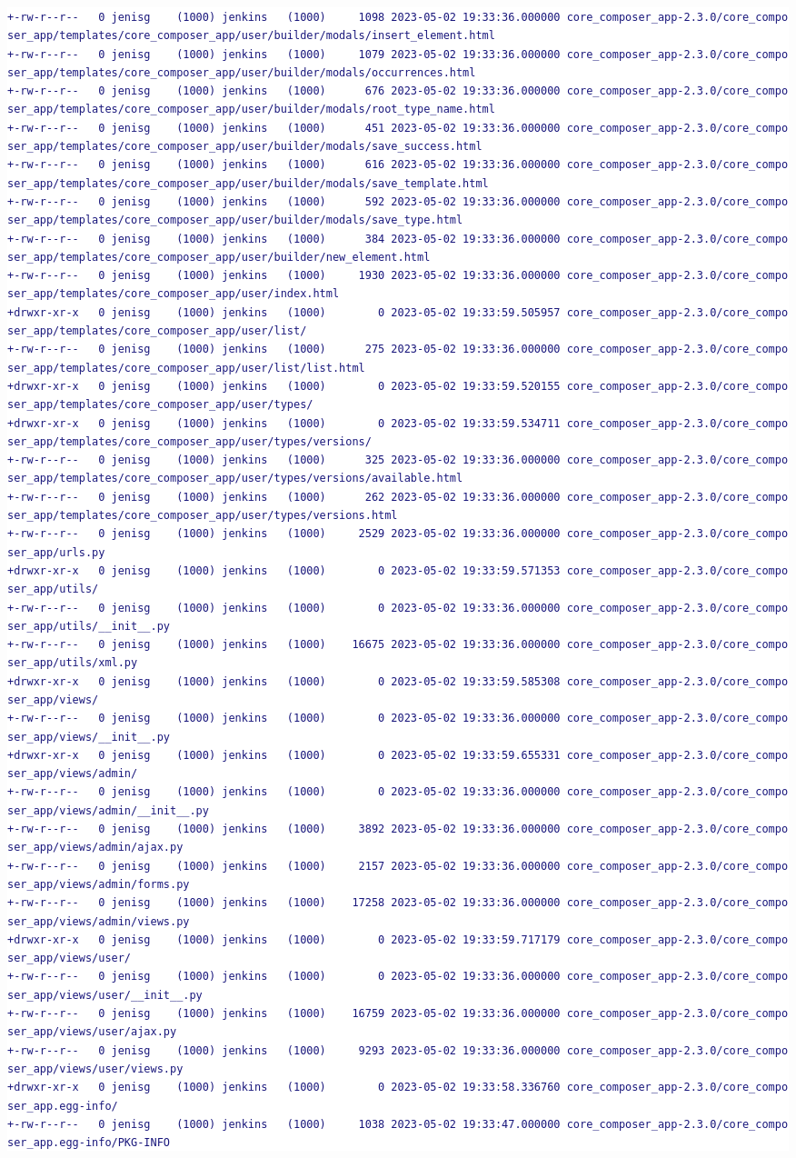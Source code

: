 ```diff
+-rw-r--r--   0 jenisg    (1000) jenkins   (1000)     1098 2023-05-02 19:33:36.000000 core_composer_app-2.3.0/core_composer_app/templates/core_composer_app/user/builder/modals/insert_element.html
+-rw-r--r--   0 jenisg    (1000) jenkins   (1000)     1079 2023-05-02 19:33:36.000000 core_composer_app-2.3.0/core_composer_app/templates/core_composer_app/user/builder/modals/occurrences.html
+-rw-r--r--   0 jenisg    (1000) jenkins   (1000)      676 2023-05-02 19:33:36.000000 core_composer_app-2.3.0/core_composer_app/templates/core_composer_app/user/builder/modals/root_type_name.html
+-rw-r--r--   0 jenisg    (1000) jenkins   (1000)      451 2023-05-02 19:33:36.000000 core_composer_app-2.3.0/core_composer_app/templates/core_composer_app/user/builder/modals/save_success.html
+-rw-r--r--   0 jenisg    (1000) jenkins   (1000)      616 2023-05-02 19:33:36.000000 core_composer_app-2.3.0/core_composer_app/templates/core_composer_app/user/builder/modals/save_template.html
+-rw-r--r--   0 jenisg    (1000) jenkins   (1000)      592 2023-05-02 19:33:36.000000 core_composer_app-2.3.0/core_composer_app/templates/core_composer_app/user/builder/modals/save_type.html
+-rw-r--r--   0 jenisg    (1000) jenkins   (1000)      384 2023-05-02 19:33:36.000000 core_composer_app-2.3.0/core_composer_app/templates/core_composer_app/user/builder/new_element.html
+-rw-r--r--   0 jenisg    (1000) jenkins   (1000)     1930 2023-05-02 19:33:36.000000 core_composer_app-2.3.0/core_composer_app/templates/core_composer_app/user/index.html
+drwxr-xr-x   0 jenisg    (1000) jenkins   (1000)        0 2023-05-02 19:33:59.505957 core_composer_app-2.3.0/core_composer_app/templates/core_composer_app/user/list/
+-rw-r--r--   0 jenisg    (1000) jenkins   (1000)      275 2023-05-02 19:33:36.000000 core_composer_app-2.3.0/core_composer_app/templates/core_composer_app/user/list/list.html
+drwxr-xr-x   0 jenisg    (1000) jenkins   (1000)        0 2023-05-02 19:33:59.520155 core_composer_app-2.3.0/core_composer_app/templates/core_composer_app/user/types/
+drwxr-xr-x   0 jenisg    (1000) jenkins   (1000)        0 2023-05-02 19:33:59.534711 core_composer_app-2.3.0/core_composer_app/templates/core_composer_app/user/types/versions/
+-rw-r--r--   0 jenisg    (1000) jenkins   (1000)      325 2023-05-02 19:33:36.000000 core_composer_app-2.3.0/core_composer_app/templates/core_composer_app/user/types/versions/available.html
+-rw-r--r--   0 jenisg    (1000) jenkins   (1000)      262 2023-05-02 19:33:36.000000 core_composer_app-2.3.0/core_composer_app/templates/core_composer_app/user/types/versions.html
+-rw-r--r--   0 jenisg    (1000) jenkins   (1000)     2529 2023-05-02 19:33:36.000000 core_composer_app-2.3.0/core_composer_app/urls.py
+drwxr-xr-x   0 jenisg    (1000) jenkins   (1000)        0 2023-05-02 19:33:59.571353 core_composer_app-2.3.0/core_composer_app/utils/
+-rw-r--r--   0 jenisg    (1000) jenkins   (1000)        0 2023-05-02 19:33:36.000000 core_composer_app-2.3.0/core_composer_app/utils/__init__.py
+-rw-r--r--   0 jenisg    (1000) jenkins   (1000)    16675 2023-05-02 19:33:36.000000 core_composer_app-2.3.0/core_composer_app/utils/xml.py
+drwxr-xr-x   0 jenisg    (1000) jenkins   (1000)        0 2023-05-02 19:33:59.585308 core_composer_app-2.3.0/core_composer_app/views/
+-rw-r--r--   0 jenisg    (1000) jenkins   (1000)        0 2023-05-02 19:33:36.000000 core_composer_app-2.3.0/core_composer_app/views/__init__.py
+drwxr-xr-x   0 jenisg    (1000) jenkins   (1000)        0 2023-05-02 19:33:59.655331 core_composer_app-2.3.0/core_composer_app/views/admin/
+-rw-r--r--   0 jenisg    (1000) jenkins   (1000)        0 2023-05-02 19:33:36.000000 core_composer_app-2.3.0/core_composer_app/views/admin/__init__.py
+-rw-r--r--   0 jenisg    (1000) jenkins   (1000)     3892 2023-05-02 19:33:36.000000 core_composer_app-2.3.0/core_composer_app/views/admin/ajax.py
+-rw-r--r--   0 jenisg    (1000) jenkins   (1000)     2157 2023-05-02 19:33:36.000000 core_composer_app-2.3.0/core_composer_app/views/admin/forms.py
+-rw-r--r--   0 jenisg    (1000) jenkins   (1000)    17258 2023-05-02 19:33:36.000000 core_composer_app-2.3.0/core_composer_app/views/admin/views.py
+drwxr-xr-x   0 jenisg    (1000) jenkins   (1000)        0 2023-05-02 19:33:59.717179 core_composer_app-2.3.0/core_composer_app/views/user/
+-rw-r--r--   0 jenisg    (1000) jenkins   (1000)        0 2023-05-02 19:33:36.000000 core_composer_app-2.3.0/core_composer_app/views/user/__init__.py
+-rw-r--r--   0 jenisg    (1000) jenkins   (1000)    16759 2023-05-02 19:33:36.000000 core_composer_app-2.3.0/core_composer_app/views/user/ajax.py
+-rw-r--r--   0 jenisg    (1000) jenkins   (1000)     9293 2023-05-02 19:33:36.000000 core_composer_app-2.3.0/core_composer_app/views/user/views.py
+drwxr-xr-x   0 jenisg    (1000) jenkins   (1000)        0 2023-05-02 19:33:58.336760 core_composer_app-2.3.0/core_composer_app.egg-info/
+-rw-r--r--   0 jenisg    (1000) jenkins   (1000)     1038 2023-05-02 19:33:47.000000 core_composer_app-2.3.0/core_composer_app.egg-info/PKG-INFO
```